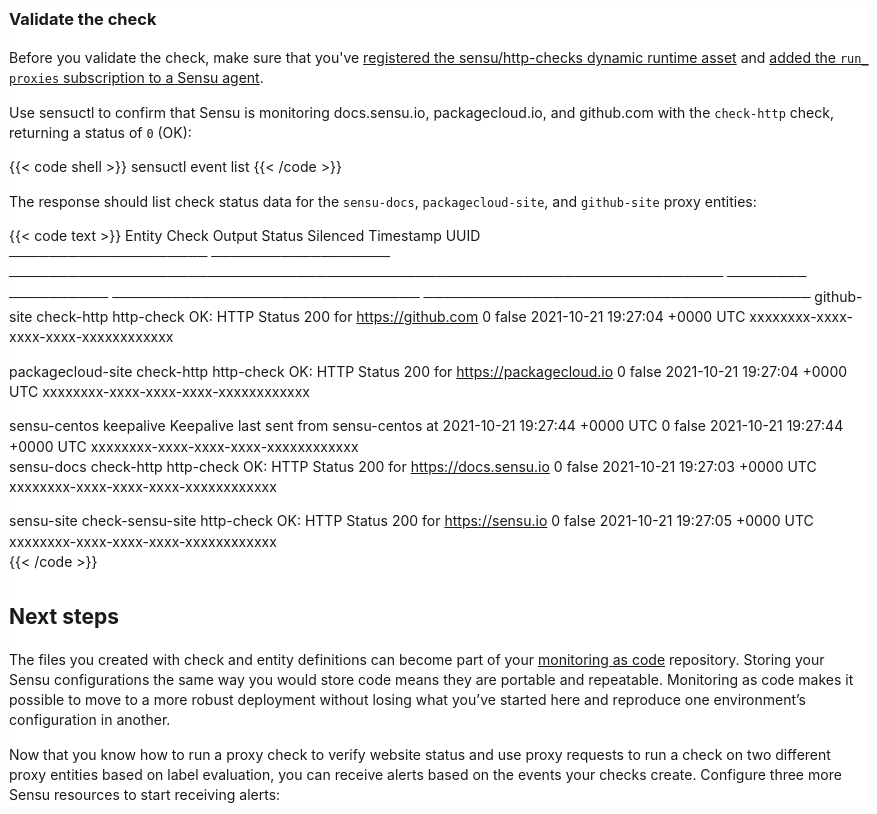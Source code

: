 ### Validate the check

Before you validate the check, make sure that you've [registered the sensu/http-checks dynamic runtime asset][13] and [added the `run_proxies` subscription to a Sensu agent][14].

Use sensuctl to confirm that Sensu is monitoring docs.sensu.io, packagecloud.io, and github.com with the `check-http` check, returning a status of `0` (OK):

{{< code shell >}}
sensuctl event list
{{< /code >}}

The response should list check status data for the `sensu-docs`, `packagecloud-site`, and `github-site` proxy entities:

{{< code text >}}
       Entity              Check                                         Output                                   Status   Silenced             Timestamp                             UUID                  
──────────────────── ────────────────── ──────────────────────────────────────────────────────────────────────── ──────── ────────── ─────────────────────────────── ───────────────────────────────────────
  github-site         check-http         http-check OK: HTTP Status 200 for https://github.com                         0   false      2021-10-21 19:27:04 +0000 UTC   xxxxxxxx-xxxx-xxxx-xxxx-xxxxxxxxxxxx  
                                                                                                                                                                                                            
  packagecloud-site   check-http         http-check OK: HTTP Status 200 for https://packagecloud.io                    0   false      2021-10-21 19:27:04 +0000 UTC   xxxxxxxx-xxxx-xxxx-xxxx-xxxxxxxxxxxx  
                                                                                                                                                                                                            
  sensu-centos        keepalive          Keepalive last sent from sensu-centos at 2021-10-21 19:27:44 +0000 UTC        0   false      2021-10-21 19:27:44 +0000 UTC   xxxxxxxx-xxxx-xxxx-xxxx-xxxxxxxxxxxx  
  sensu-docs          check-http         http-check OK: HTTP Status 200 for https://docs.sensu.io                      0   false      2021-10-21 19:27:03 +0000 UTC   xxxxxxxx-xxxx-xxxx-xxxx-xxxxxxxxxxxx  
                                                                                                                                                                                                            
  sensu-site          check-sensu-site   http-check OK: HTTP Status 200 for https://sensu.io                           0   false      2021-10-21 19:27:05 +0000 UTC   xxxxxxxx-xxxx-xxxx-xxxx-xxxxxxxxxxxx  
{{< /code >}}

## Next steps

The files you created with check and entity definitions can become part of your [monitoring as code][4] repository.
Storing your Sensu configurations the same way you would store code means they are portable and repeatable.
Monitoring as code makes it possible to move to a more robust deployment without losing what you’ve started here and reproduce one environment’s configuration in another.

Now that you know how to run a proxy check to verify website status and use proxy requests to run a check on two different proxy entities based on label evaluation, you can receive alerts based on the events your checks create.
Configure three more Sensu resources to start receiving alerts:


[1]: ../../observe-entities/#proxy-entities
[2]: ../../observe-schedule/checks/#proxy-entity-name-attribute
[3]: ../../observe-schedule/checks/#proxy-checks
[4]: ../../../operations/monitoring-as-code/
[5]: ../../observe-process/send-email-alerts/
[6]: ../../observe-process/send-pagerduty-alerts/
[7]: ../../observe-process/send-slack-alerts/
[8]: ../../../sensuctl/
[9]: ../../../api/core/entities/
[10]: ../../../web-ui/
[11]: ../../observe-entities/entities#manage-entity-labels
[12]: ../../observe-schedule/tokens/
[13]: #register-dynamic-runtime-asset
[14]: #configure-a-sensu-entity
[15]: #create-the-check
[16]: https://bonsai.sensu.io/assets/sensu/http-checks
[17]: ../../observe-filter/filters/
[18]: ../../observe-schedule/checks#round-robin-checks
[19]: ../../../operations/deploy-sensu/install-sensu/
[20]: ../../observe-schedule/agent#restart-the-service
[21]: ../../../sensuctl/sensuctl-bonsai/#install-dynamic-runtime-asset-definitions
[22]: ../../observe-process/handlers/
[23]: ../../observe-process/pipelines/
[24]: https://sensu.io
[25]: ../../../web-ui/sensu-catalog/
[26]: ../../../web-ui/view-manage-resources/#manage-entities
[27]: #use-a-proxy-entity-to-monitor-a-website-sensu-catalog-configuration
[28]: #use-a-proxy-entity-to-monitor-a-website-command-line-configuration
[29]: #use-proxy-requests-to-monitor-a-group-of-websites-command-line-configuration